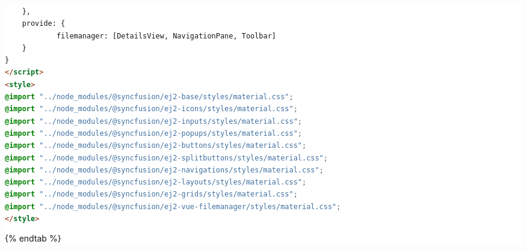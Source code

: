```html
    },
    provide: {
            filemanager: [DetailsView, NavigationPane, Toolbar]
    }
}
</script>
<style>
@import "../node_modules/@syncfusion/ej2-base/styles/material.css";
@import "../node_modules/@syncfusion/ej2-icons/styles/material.css";
@import "../node_modules/@syncfusion/ej2-inputs/styles/material.css";
@import "../node_modules/@syncfusion/ej2-popups/styles/material.css";
@import "../node_modules/@syncfusion/ej2-buttons/styles/material.css";
@import "../node_modules/@syncfusion/ej2-splitbuttons/styles/material.css";
@import "../node_modules/@syncfusion/ej2-navigations/styles/material.css";
@import "../node_modules/@syncfusion/ej2-layouts/styles/material.css";
@import "../node_modules/@syncfusion/ej2-grids/styles/material.css";
@import "../node_modules/@syncfusion/ej2-vue-filemanager/styles/material.css";
</style>
```

{% endtab %}
